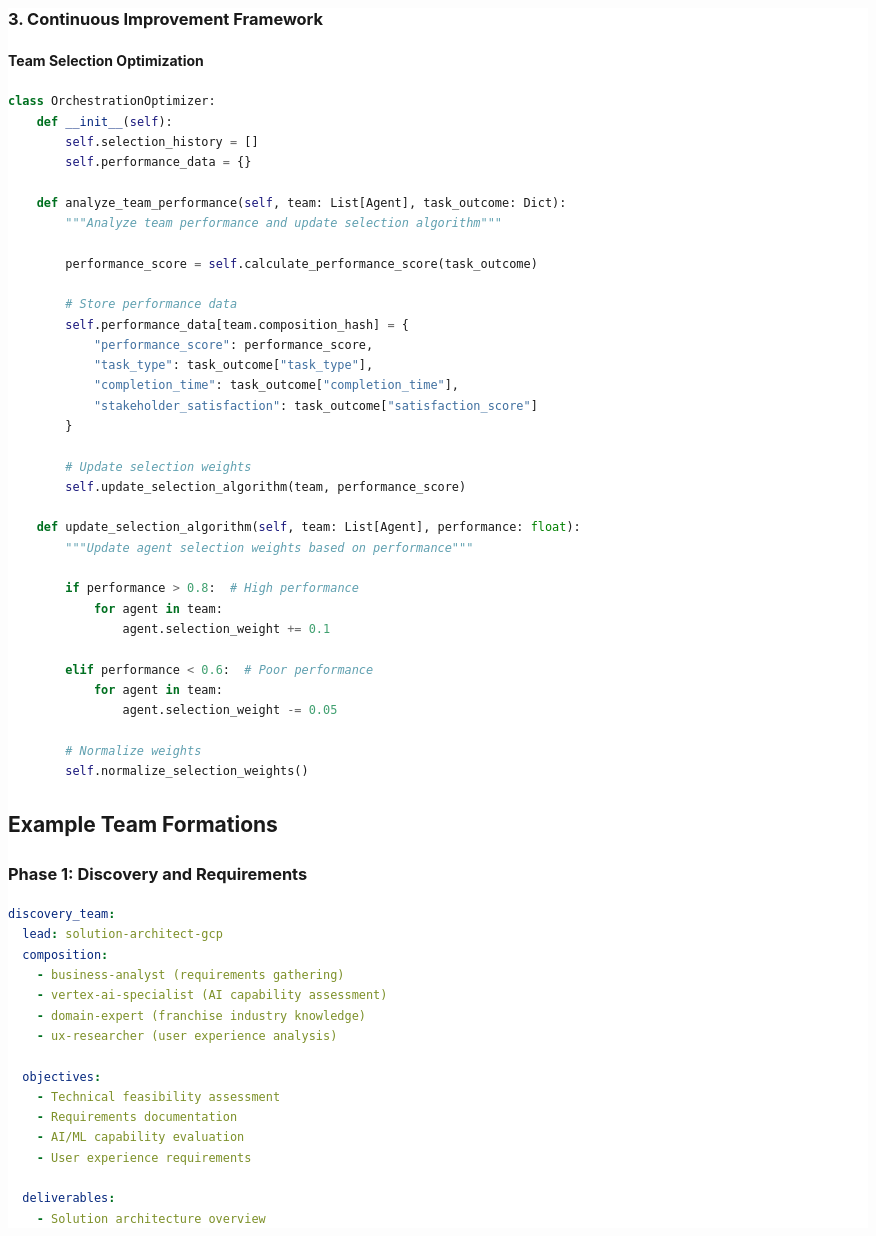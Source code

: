 ```yaml
```

### 3. Continuous Improvement Framework

#### Team Selection Optimization
```python
class OrchestrationOptimizer:
    def __init__(self):
        self.selection_history = []
        self.performance_data = {}

    def analyze_team_performance(self, team: List[Agent], task_outcome: Dict):
        """Analyze team performance and update selection algorithm"""

        performance_score = self.calculate_performance_score(task_outcome)

        # Store performance data
        self.performance_data[team.composition_hash] = {
            "performance_score": performance_score,
            "task_type": task_outcome["task_type"],
            "completion_time": task_outcome["completion_time"],
            "stakeholder_satisfaction": task_outcome["satisfaction_score"]
        }

        # Update selection weights
        self.update_selection_algorithm(team, performance_score)

    def update_selection_algorithm(self, team: List[Agent], performance: float):
        """Update agent selection weights based on performance"""

        if performance > 0.8:  # High performance
            for agent in team:
                agent.selection_weight += 0.1

        elif performance < 0.6:  # Poor performance
            for agent in team:
                agent.selection_weight -= 0.05

        # Normalize weights
        self.normalize_selection_weights()
```

## Example Team Formations

### Phase 1: Discovery and Requirements
```yaml
discovery_team:
  lead: solution-architect-gcp
  composition:
    - business-analyst (requirements gathering)
    - vertex-ai-specialist (AI capability assessment)
    - domain-expert (franchise industry knowledge)
    - ux-researcher (user experience analysis)

  objectives:
    - Technical feasibility assessment
    - Requirements documentation
    - AI/ML capability evaluation
    - User experience requirements

  deliverables:
    - Solution architecture overview
```